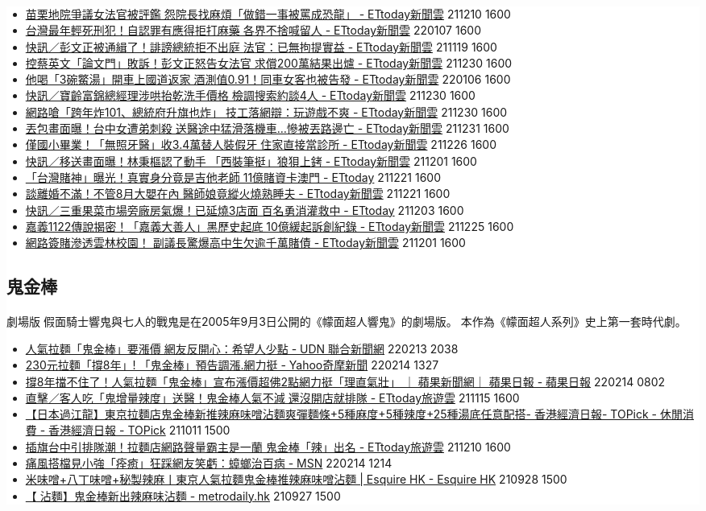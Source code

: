 - [苗栗地院爭議女法官被評鑑 怨院長找麻煩「做錯一事被罵成恐龍」 - ETtoday新聞雲](https://www.ettoday.net/news/20211210/2143453.htm "苗栗地院爭議女法官被評鑑 怨院長找麻煩「做錯一事被罵成恐龍」 - ETtoday新聞雲") 211210 1600
- [台灣最年輕死刑犯！自認罪有應得拒打麻藥 各界不捨喊留人 - ETtoday新聞雲](https://www.ettoday.net/news/20220107/2163456.htm "台灣最年輕死刑犯！自認罪有應得拒打麻藥 各界不捨喊留人 - ETtoday新聞雲") 220107 1600
- [快訊／彭文正被通緝了！誹謗總統拒不出庭 法官：已無拘提實益 - ETtoday新聞雲](https://www.ettoday.net/news/20211119/2127742.htm "快訊／彭文正被通緝了！誹謗總統拒不出庭 法官：已無拘提實益 - ETtoday新聞雲") 211119 1600
- [控蔡英文「論文門」敗訴！彭文正怒告女法官 求償200萬結果出爐 - ETtoday新聞雲](https://www.ettoday.net/news/20211230/2158308.htm "控蔡英文「論文門」敗訴！彭文正怒告女法官 求償200萬結果出爐 - ETtoday新聞雲") 211230 1600
- [他喝「3碗鱉湯」開車上國道返家 酒測值0.91！同車女客也被告發 - ETtoday新聞雲](https://www.ettoday.net/news/20220106/2162894.htm "他喝「3碗鱉湯」開車上國道返家 酒測值0.91！同車女客也被告發 - ETtoday新聞雲") 220106 1600
- [快訊／寶齡富錦總經理涉哄抬乾洗手價格 檢調搜索約談4人 - ETtoday新聞雲](https://www.ettoday.net/news/20211230/2158166.htm "快訊／寶齡富錦總經理涉哄抬乾洗手價格 檢調搜索約談4人 - ETtoday新聞雲") 211230 1600
- [網路嗆「跨年炸101、總統府升旗也炸」 技工落網辯：玩遊戲不爽 - ETtoday新聞雲](https://www.ettoday.net/news/20211230/2157817.htm "網路嗆「跨年炸101、總統府升旗也炸」 技工落網辯：玩遊戲不爽 - ETtoday新聞雲") 211230 1600
- [丟包畫面曝！台中女遭弟刺殺 送醫途中猛滑落機車…慘被丟路邊亡 - ETtoday新聞雲](https://www.ettoday.net/news/20211231/2158872.htm "丟包畫面曝！台中女遭弟刺殺 送醫途中猛滑落機車…慘被丟路邊亡 - ETtoday新聞雲") 211231 1600
- [僅國小畢業！「無照牙醫」收3.4萬替人裝假牙 住家直接當診所 - ETtoday新聞雲](https://www.ettoday.net/news/20211226/2154799.htm "僅國小畢業！「無照牙醫」收3.4萬替人裝假牙 住家直接當診所 - ETtoday新聞雲") 211226 1600
- [快訊／移送畫面曝！林秉樞認了動手 「西裝筆挺」狼狽上銬 - ETtoday新聞雲](https://www.ettoday.net/news/20211201/2135805.htm "快訊／移送畫面曝！林秉樞認了動手 「西裝筆挺」狼狽上銬 - ETtoday新聞雲") 211201 1600
- [「台灣賭神」曝光！真實身分竟是吉他老師 11億賭資卡澳門 - ETtoday](https://www.ettoday.net/news/20211221/2150934.htm "「台灣賭神」曝光！真實身分竟是吉他老師 11億賭資卡澳門 - ETtoday") 211221 1600
- [談離婚不滿！不管8月大嬰在內 醫師娘竟縱火燒熟睡夫 - ETtoday新聞雲](https://www.ettoday.net/news/20211221/2151198.htm "談離婚不滿！不管8月大嬰在內 醫師娘竟縱火燒熟睡夫 - ETtoday新聞雲") 211221 1600
- [快訊／三重果菜市場旁廠房氣爆！已延燒3店面 百名勇消灌救中 - ETtoday](https://www.ettoday.net/news/20211203/2138138.htm "快訊／三重果菜市場旁廠房氣爆！已延燒3店面 百名勇消灌救中 - ETtoday") 211203 1600
- [嘉義1122傳說揭密！「嘉義大善人」黑歷史起底 10億緩起訴創紀錄 - ETtoday新聞雲](https://www.ettoday.net/news/20211225/2154217.htm "嘉義1122傳說揭密！「嘉義大善人」黑歷史起底 10億緩起訴創紀錄 - ETtoday新聞雲") 211225 1600
- [網路簽賭滲透雲林校園！ 副議長驚爆高中生欠逾千萬賭債 - ETtoday新聞雲](https://www.ettoday.net/news/20211201/2135951.htm "網路簽賭滲透雲林校園！ 副議長驚爆高中生欠逾千萬賭債 - ETtoday新聞雲") 211201 1600

## 鬼金棒

劇場版 假面騎士響鬼與七人的戰鬼是在2005年9月3日公開的《幪面超人響鬼》的劇場版。
本作為《幪面超人系列》史上第一套時代劇。
- [人氣拉麵「鬼金棒」要漲價 網友反開心：希望人少點 - UDN 聯合新聞網](https://udn.com/news/story/7270/6095630 "人氣拉麵「鬼金棒」要漲價 網友反開心：希望人少點 - UDN 聯合新聞網") 220213 2038
- [230元拉麵「撐8年」! 「鬼金棒」預告調漲.網力挺 - Yahoo奇摩新聞](https://tw.news.yahoo.com/230%E5%85%83%E6%8B%89%E9%BA%B5-%E6%92%908%E5%B9%B4-%E9%AC%BC%E9%87%91%E6%A3%92-%E9%A0%90%E5%91%8A%E8%AA%BF%E6%BC%B2-%E7%B6%B2%E5%8A%9B%E6%8C%BA-052742487.html "230元拉麵「撐8年」! 「鬼金棒」預告調漲.網力挺 - Yahoo奇摩新聞") 220214 1327
- [撐8年擋不住了！人氣拉麵「鬼金棒」宣布漲價超佛2點網力挺「理直氣壯」 ｜ 蘋果新聞網｜ 蘋果日報 - 蘋果日報](https://www.appledaily.com.tw/life/20220214/ZDD2X6DQSZCD5KD6WNAEKSTJLM/ "撐8年擋不住了！人氣拉麵「鬼金棒」宣布漲價超佛2點網力挺「理直氣壯」 ｜ 蘋果新聞網｜ 蘋果日報 - 蘋果日報") 220214 0802
- [直擊／客人吃「鬼增量辣度」送醫！鬼金棒人氣不減 還沒開店就排隊 - ETtoday旅遊雲](https://travel.ettoday.net/article/2124076.htm "直擊／客人吃「鬼增量辣度」送醫！鬼金棒人氣不減 還沒開店就排隊 - ETtoday旅遊雲") 211115 1600
- [【日本過江龍】東京拉麵店鬼金棒新推辣麻味噌沾麵爽彈麵條+5種麻度+5種辣度+25種湯底任意配搭- 香港經濟日報- TOPick - 休閒消費 - 香港經濟日報 - TOPick](https://topick.hket.com/article/3078972/%E3%80%90%E6%97%A5%E6%9C%AC%E9%81%8E%E6%B1%9F%E9%BE%8D%E3%80%91%E6%9D%B1%E4%BA%AC%E6%8B%89%E9%BA%B5%E5%BA%97%E9%AC%BC%E9%87%91%E6%A3%92%E6%96%B0%E6%8E%A8%E8%BE%A3%E9%BA%BB%E5%91%B3%E5%99%8C%E6%B2%BE%E9%BA%B5%E3%80%80%E7%88%BD%E5%BD%88%E9%BA%B5%E6%A2%9D-5%E7%A8%AE%E9%BA%BB%E5%BA%A6-5%E7%A8%AE%E8%BE%A3%E5%BA%A6-25%E7%A8%AE%E6%B9%AF%E5%BA%95%E4%BB%BB%E6%84%8F%E9%85%8D%E6%90%AD "【日本過江龍】東京拉麵店鬼金棒新推辣麻味噌沾麵爽彈麵條+5種麻度+5種辣度+25種湯底任意配搭- 香港經濟日報- TOPick - 休閒消費 - 香港經濟日報 - TOPick") 211011 1500
- [插旗台中引排隊潮！拉麵店網路聲量霸主是一蘭 鬼金棒「辣」出名 - ETtoday旅遊雲](https://travel.ettoday.net/article/2143512.htm "插旗台中引排隊潮！拉麵店網路聲量霸主是一蘭 鬼金棒「辣」出名 - ETtoday旅遊雲") 211210 1600
- [痛風搭檔見小強「痊癒」狂踩網友笑虧：蟑螂治百病 - MSN](https://www.msn.com/zh-tw/news/national/%E7%97%9B%E9%A2%A8%E6%90%AD%E6%AA%94%E8%A6%8B%E5%B0%8F%E5%BC%B7%E3%80%8C%E7%97%8A%E7%99%92%E3%80%8D%E7%8B%82%E8%B8%A9-%E7%B6%B2%E5%8F%8B%E7%AC%91%E8%99%A7%E8%9F%91%E8%9E%82%E6%B2%BB%E7%99%BE%E7%97%85/ar-AATOlhD "痛風搭檔見小強「痊癒」狂踩網友笑虧：蟑螂治百病 - MSN") 220214 1214
- [米味噌+八丁味噌+秘製辣麻丨東京人氣拉麵鬼金棒推辣麻味噌沾麵 | Esquire HK - Esquire HK](https://www.esquirehk.com/lifestyle/kikanbo-hongkong-super-spicy-ramen "米味噌+八丁味噌+秘製辣麻丨東京人氣拉麵鬼金棒推辣麻味噌沾麵 | Esquire HK - Esquire HK") 210928 1500
- [【 沾麵】鬼金棒新出辣麻味沾麵 - metrodaily.hk](https://metrodaily.hk/posts/6855 "【 沾麵】鬼金棒新出辣麻味沾麵 - metrodaily.hk") 210927 1500